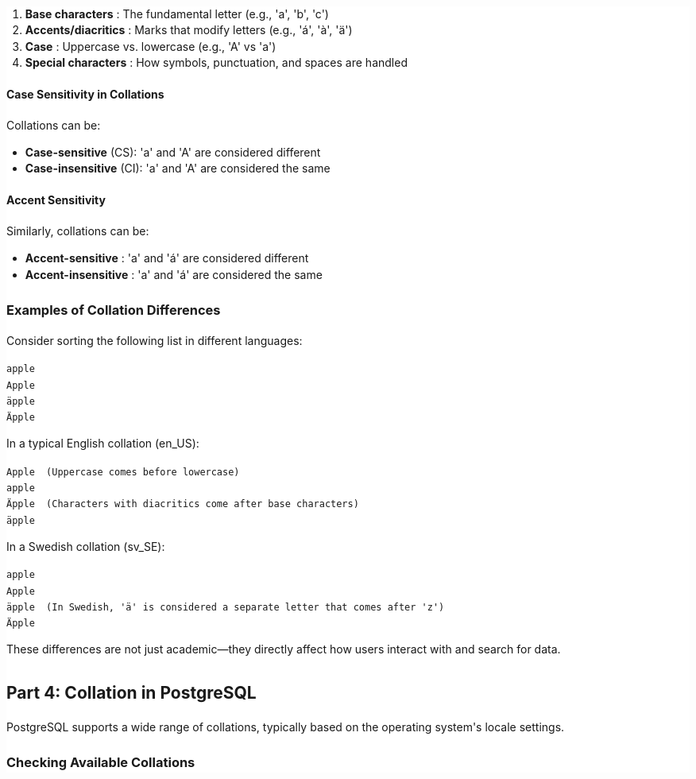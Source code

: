 1. **Base characters** : The fundamental letter (e.g., 'a', 'b', 'c')
2. **Accents/diacritics** : Marks that modify letters (e.g., 'á', 'à', 'ä')
3. **Case** : Uppercase vs. lowercase (e.g., 'A' vs 'a')
4. **Special characters** : How symbols, punctuation, and spaces are handled

#### Case Sensitivity in Collations

Collations can be:

* **Case-sensitive** (CS): 'a' and 'A' are considered different
* **Case-insensitive** (CI): 'a' and 'A' are considered the same

#### Accent Sensitivity

Similarly, collations can be:

* **Accent-sensitive** : 'a' and 'á' are considered different
* **Accent-insensitive** : 'a' and 'á' are considered the same

### Examples of Collation Differences

Consider sorting the following list in different languages:

```
apple
Apple
äpple
Äpple
```

In a typical English collation (en_US):

```
Apple  (Uppercase comes before lowercase)
apple
Äpple  (Characters with diacritics come after base characters)
äpple
```

In a Swedish collation (sv_SE):

```
apple
Apple
äpple  (In Swedish, 'ä' is considered a separate letter that comes after 'z')
Äpple
```

These differences are not just academic—they directly affect how users interact with and search for data.

## Part 4: Collation in PostgreSQL

PostgreSQL supports a wide range of collations, typically based on the operating system's locale settings.

### Checking Available Collations

